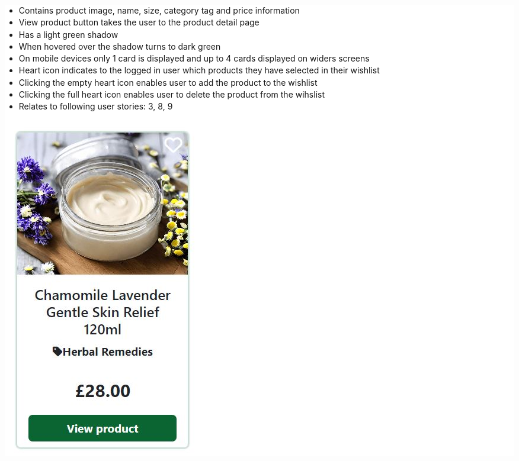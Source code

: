 * Contains product image, name, size, category tag and price information
* View product button takes the user to the product detail page
* Has a light green shadow
* When hovered over the shadow turns to dark green
* On mobile devices only 1 card is displayed and up to 4 cards displayed on widers screens
* Heart icon indicates to the logged in user which products they have selected in their wishlist
* Clicking the empty heart icon enables user to add the product to the wishlist
* Clicking the full heart icon enables user to delete the product from the wihslist
* Relates to following user stories: 3, 8, 9

![Card](./docs/features/card.JPG)